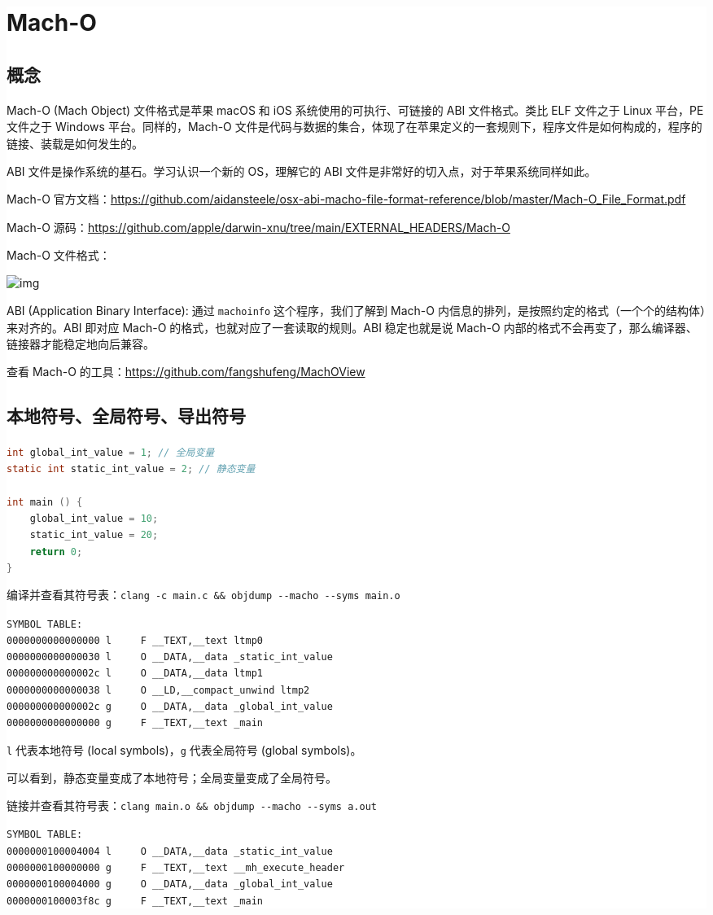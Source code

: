 # Mach-O

## 概念

Mach-O (Mach Object) 文件格式是苹果 macOS 和 iOS 系统使用的可执行、可链接的 ABI 文件格式。类比 ELF 文件之于 Linux 平台，PE 文件之于 Windows 平台。同样的，Mach-O 文件是代码与数据的集合，体现了在苹果定义的一套规则下，程序文件是如何构成的，程序的链接、装载是如何发生的。

ABI 文件是操作系统的基石。学习认识一个新的 OS，理解它的 ABI 文件是非常好的切入点，对于苹果系统同样如此。

Mach-O 官方文档：<https://github.com/aidansteele/osx-abi-macho-file-format-reference/blob/master/Mach-O_File_Format.pdf>

Mach-O 源码：<https://github.com/apple/darwin-xnu/tree/main/EXTERNAL_HEADERS/Mach-O>

Mach-O 文件格式：

![img](/img/184275AA-0107-4039-BA26-F6D1B7EDF5ED.png)

ABI (Application Binary Interface): 通过 `machoinfo` 这个程序，我们了解到 Mach-O 内信息的排列，是按照约定的格式（一个个的结构体）来对齐的。ABI 即对应 Mach-O 的格式，也就对应了一套读取的规则。ABI 稳定也就是说 Mach-O 内部的格式不会再变了，那么编译器、链接器才能稳定地向后兼容。

查看 Mach-O 的工具：<https://github.com/fangshufeng/MachOView>

## 本地符号、全局符号、导出符号

```c
int global_int_value = 1; // 全局变量
static int static_int_value = 2; // 静态变量

int main () {
	global_int_value = 10;
    static_int_value = 20;
    return 0;
}
```

编译并查看其符号表：`clang -c main.c && objdump --macho --syms main.o`

```
SYMBOL TABLE:
0000000000000000 l     F __TEXT,__text ltmp0
0000000000000030 l     O __DATA,__data _static_int_value
000000000000002c l     O __DATA,__data ltmp1
0000000000000038 l     O __LD,__compact_unwind ltmp2
000000000000002c g     O __DATA,__data _global_int_value
0000000000000000 g     F __TEXT,__text _main
```

`l` 代表本地符号 (local symbols)，`g` 代表全局符号 (global symbols)。

可以看到，静态变量变成了本地符号；全局变量变成了全局符号。

链接并查看其符号表：`clang main.o && objdump --macho --syms a.out`

```
SYMBOL TABLE:
0000000100004004 l     O __DATA,__data _static_int_value
0000000100000000 g     F __TEXT,__text __mh_execute_header
0000000100004000 g     O __DATA,__data _global_int_value
0000000100003f8c g     F __TEXT,__text _main
```
